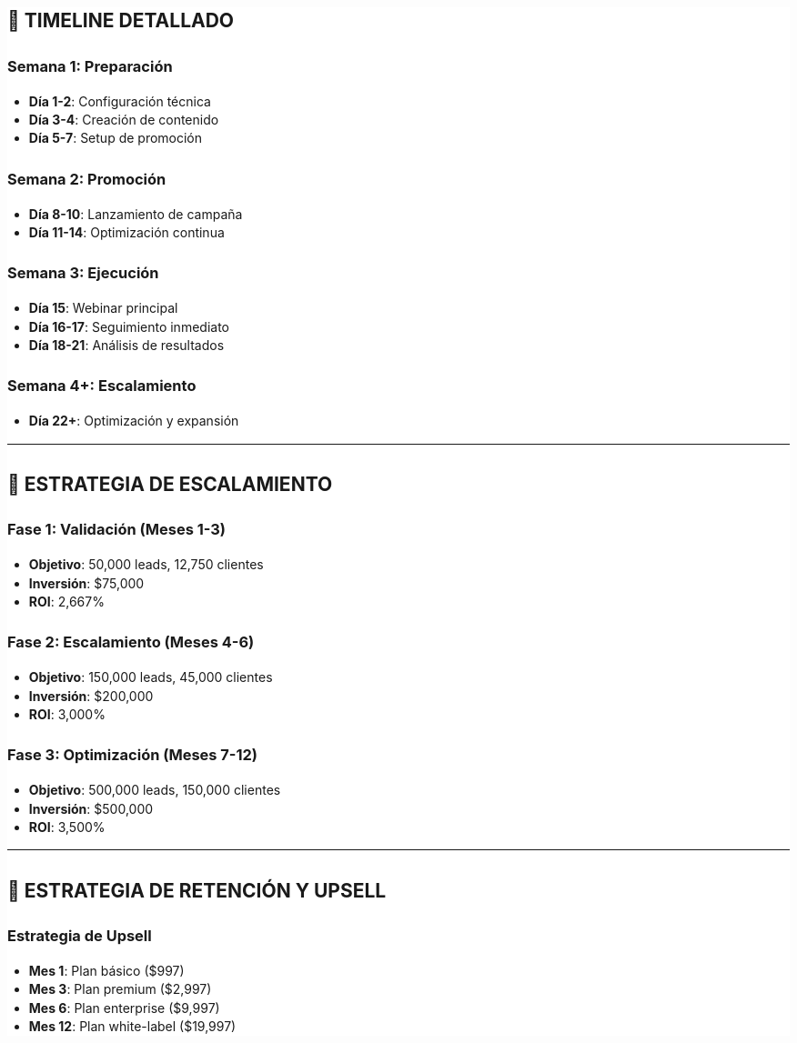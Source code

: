 ## 📅 **TIMELINE DETALLADO**

### **Semana 1: Preparación**
- **Día 1-2**: Configuración técnica
- **Día 3-4**: Creación de contenido
- **Día 5-7**: Setup de promoción

### **Semana 2: Promoción**
- **Día 8-10**: Lanzamiento de campaña
- **Día 11-14**: Optimización continua

### **Semana 3: Ejecución**
- **Día 15**: Webinar principal
- **Día 16-17**: Seguimiento inmediato
- **Día 18-21**: Análisis de resultados

### **Semana 4+: Escalamiento**
- **Día 22+**: Optimización y expansión

---

## 🚀 **ESTRATEGIA DE ESCALAMIENTO**

### **Fase 1: Validación (Meses 1-3)**
- **Objetivo**: 50,000 leads, 12,750 clientes
- **Inversión**: $75,000
- **ROI**: 2,667%

### **Fase 2: Escalamiento (Meses 4-6)**
- **Objetivo**: 150,000 leads, 45,000 clientes
- **Inversión**: $200,000
- **ROI**: 3,000%

### **Fase 3: Optimización (Meses 7-12)**
- **Objetivo**: 500,000 leads, 150,000 clientes
- **Inversión**: $500,000
- **ROI**: 3,500%

---

## 🎯 **ESTRATEGIA DE RETENCIÓN Y UPSELL**

### **Estrategia de Upsell**
- **Mes 1**: Plan básico ($997)
- **Mes 3**: Plan premium ($2,997)
- **Mes 6**: Plan enterprise ($9,997)
- **Mes 12**: Plan white-label ($19,997)

